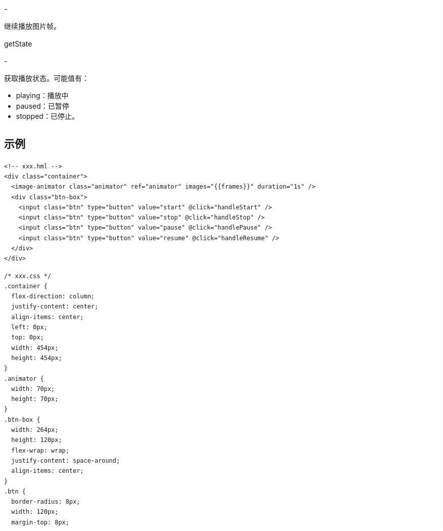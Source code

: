 </td>
<td class="cellrowborder" valign="top" width="10.9%" headers="mcps1.1.4.1.2 "><p id="p16515144764811"><a name="p16515144764811"></a><a name="p16515144764811"></a>-</p>
</td>
<td class="cellrowborder" valign="top" width="78.21000000000001%" headers="mcps1.1.4.1.3 "><p id="p18515847164812"><a name="p18515847164812"></a><a name="p18515847164812"></a>继续播放图片帧。</p>
</td>
</tr>
<tr id="row16356183618265"><td class="cellrowborder" valign="top" width="10.89%" headers="mcps1.1.4.1.1 "><p id="p53572364269"><a name="p53572364269"></a><a name="p53572364269"></a>getState</p>
</td>
<td class="cellrowborder" valign="top" width="10.9%" headers="mcps1.1.4.1.2 "><p id="p835743613261"><a name="p835743613261"></a><a name="p835743613261"></a>-</p>
</td>
<td class="cellrowborder" valign="top" width="78.21000000000001%" headers="mcps1.1.4.1.3 "><p id="p5357183632618"><a name="p5357183632618"></a><a name="p5357183632618"></a>获取播放状态。可能值有：</p>
<a name="ul1465819221205"></a><a name="ul1465819221205"></a><ul id="ul1465819221205"><li>playing：播放中</li><li>paused：已暂停</li><li>stopped：已停止。</li></ul>
</td>
</tr>
</tbody>
</table>

## 示例<a name="section118221913375"></a>

```
<!-- xxx.hml -->
<div class="container">
  <image-animator class="animator" ref="animator" images="{{frames}}" duration="1s" />
  <div class="btn-box">
    <input class="btn" type="button" value="start" @click="handleStart" />
    <input class="btn" type="button" value="stop" @click="handleStop" />
    <input class="btn" type="button" value="pause" @click="handlePause" />
    <input class="btn" type="button" value="resume" @click="handleResume" />
  </div>
</div>
```

```
/* xxx.css */
.container {
  flex-direction: column;
  justify-content: center;
  align-items: center;
  left: 0px;
  top: 0px;
  width: 454px;
  height: 454px;
}
.animator {
  width: 70px;
  height: 70px;
}
.btn-box {
  width: 264px;
  height: 120px;
  flex-wrap: wrap;
  justify-content: space-around;
  align-items: center;
}
.btn {
  border-radius: 8px;
  width: 120px;
  margin-top: 8px;
```